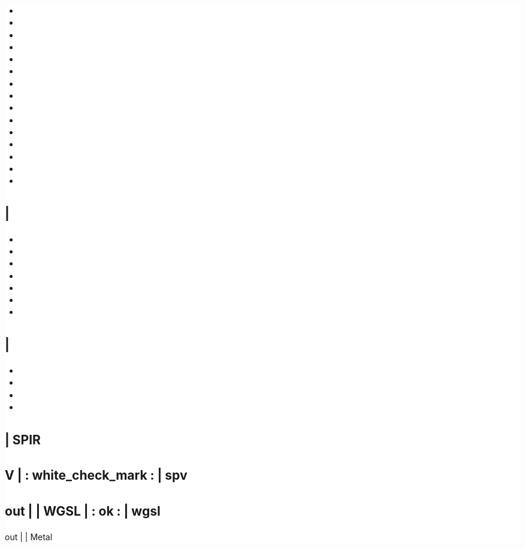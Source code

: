 -
-
-
-
-
-
-
-
-
-
-
-
-
-
-
|
-
-
-
-
-
-
-
-
|
-
-
-
-
-
|
SPIR
-
V
|
:
white_check_mark
:
|
spv
-
out
|
|
WGSL
|
:
ok
:
|
wgsl
-
out
|
|
Metal
